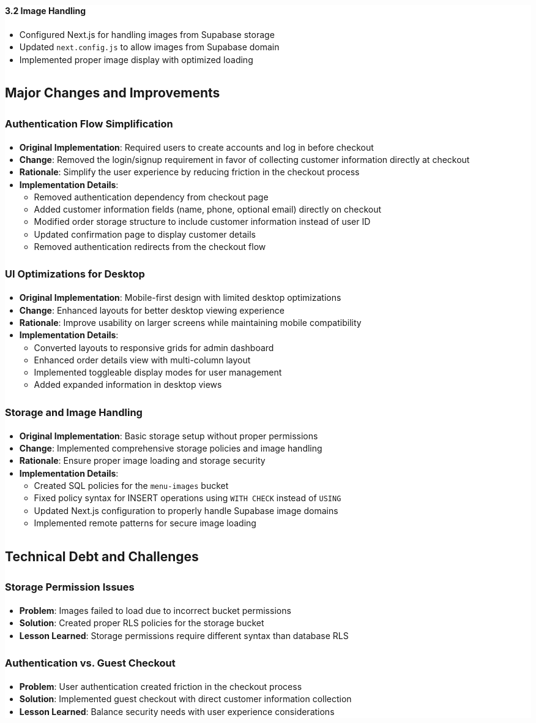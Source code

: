 #### 3.2 Image Handling
- Configured Next.js for handling images from Supabase storage
- Updated `next.config.js` to allow images from Supabase domain
- Implemented proper image display with optimized loading

## Major Changes and Improvements

### Authentication Flow Simplification
- **Original Implementation**: Required users to create accounts and log in before checkout
- **Change**: Removed the login/signup requirement in favor of collecting customer information directly at checkout
- **Rationale**: Simplify the user experience by reducing friction in the checkout process
- **Implementation Details**:
  - Removed authentication dependency from checkout page
  - Added customer information fields (name, phone, optional email) directly on checkout
  - Modified order storage structure to include customer information instead of user ID
  - Updated confirmation page to display customer details
  - Removed authentication redirects from the checkout flow

### UI Optimizations for Desktop
- **Original Implementation**: Mobile-first design with limited desktop optimizations
- **Change**: Enhanced layouts for better desktop viewing experience
- **Rationale**: Improve usability on larger screens while maintaining mobile compatibility
- **Implementation Details**:
  - Converted layouts to responsive grids for admin dashboard
  - Enhanced order details view with multi-column layout
  - Implemented toggleable display modes for user management
  - Added expanded information in desktop views

### Storage and Image Handling
- **Original Implementation**: Basic storage setup without proper permissions
- **Change**: Implemented comprehensive storage policies and image handling
- **Rationale**: Ensure proper image loading and storage security
- **Implementation Details**:
  - Created SQL policies for the `menu-images` bucket
  - Fixed policy syntax for INSERT operations using `WITH CHECK` instead of `USING`
  - Updated Next.js configuration to properly handle Supabase image domains
  - Implemented remote patterns for secure image loading

## Technical Debt and Challenges

### Storage Permission Issues
- **Problem**: Images failed to load due to incorrect bucket permissions
- **Solution**: Created proper RLS policies for the storage bucket
- **Lesson Learned**: Storage permissions require different syntax than database RLS

### Authentication vs. Guest Checkout
- **Problem**: User authentication created friction in the checkout process
- **Solution**: Implemented guest checkout with direct customer information collection
- **Lesson Learned**: Balance security needs with user experience considerations
